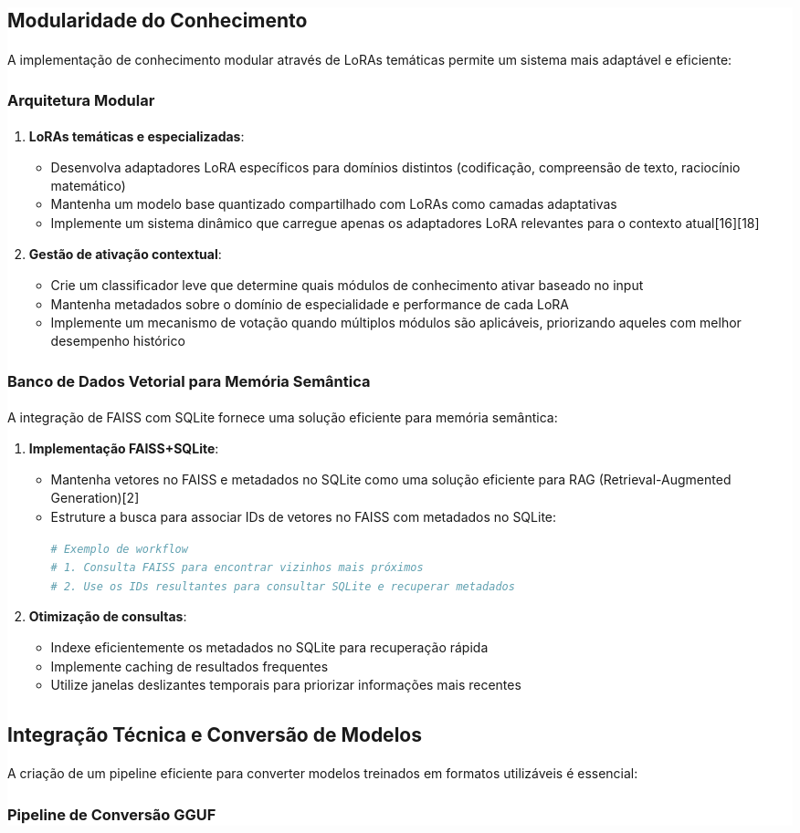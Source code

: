 ## Modularidade do Conhecimento

A implementação de conhecimento modular através de LoRAs temáticas permite um sistema mais adaptável e eficiente:

### Arquitetura Modular

1. **LoRAs temáticas e especializadas**:
   - Desenvolva adaptadores LoRA específicos para domínios distintos (codificação, compreensão de texto, raciocínio matemático)
   - Mantenha um modelo base quantizado compartilhado com LoRAs como camadas adaptativas
   - Implemente um sistema dinâmico que carregue apenas os adaptadores LoRA relevantes para o contexto atual[16][18]

2. **Gestão de ativação contextual**:
   - Crie um classificador leve que determine quais módulos de conhecimento ativar baseado no input
   - Mantenha metadados sobre o domínio de especialidade e performance de cada LoRA
   - Implemente um mecanismo de votação quando múltiplos módulos são aplicáveis, priorizando aqueles com melhor desempenho histórico

### Banco de Dados Vetorial para Memória Semântica

A integração de FAISS com SQLite fornece uma solução eficiente para memória semântica:

1. **Implementação FAISS+SQLite**:
   - Mantenha vetores no FAISS e metadados no SQLite como uma solução eficiente para RAG (Retrieval-Augmented Generation)[2]
   - Estruture a busca para associar IDs de vetores no FAISS com metadados no SQLite:
     ```python
     # Exemplo de workflow
     # 1. Consulta FAISS para encontrar vizinhos mais próximos
     # 2. Use os IDs resultantes para consultar SQLite e recuperar metadados
     ```

2. **Otimização de consultas**:
   - Indexe eficientemente os metadados no SQLite para recuperação rápida
   - Implemente caching de resultados frequentes
   - Utilize janelas deslizantes temporais para priorizar informações mais recentes

## Integração Técnica e Conversão de Modelos

A criação de um pipeline eficiente para converter modelos treinados em formatos utilizáveis é essencial:

### Pipeline de Conversão GGUF
